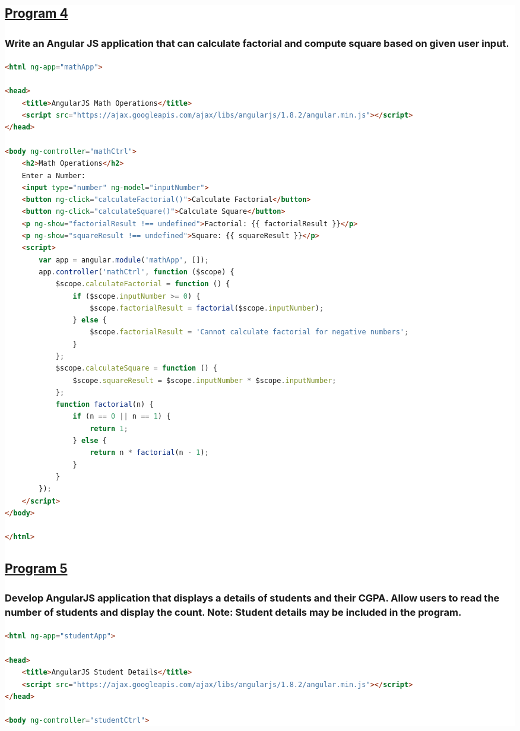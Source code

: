 ## [Program 4](#index)
### Write an Angular JS application that can calculate factorial and compute square based on given user input.
```html
<html ng-app="mathApp">

<head>
    <title>AngularJS Math Operations</title>
    <script src="https://ajax.googleapis.com/ajax/libs/angularjs/1.8.2/angular.min.js"></script>
</head>

<body ng-controller="mathCtrl">
    <h2>Math Operations</h2>
    Enter a Number:
    <input type="number" ng-model="inputNumber">
    <button ng-click="calculateFactorial()">Calculate Factorial</button>
    <button ng-click="calculateSquare()">Calculate Square</button>
    <p ng-show="factorialResult !== undefined">Factorial: {{ factorialResult }}</p>
    <p ng-show="squareResult !== undefined">Square: {{ squareResult }}</p>
    <script>
        var app = angular.module('mathApp', []);
        app.controller('mathCtrl', function ($scope) {
            $scope.calculateFactorial = function () {
                if ($scope.inputNumber >= 0) {
                    $scope.factorialResult = factorial($scope.inputNumber);
                } else {
                    $scope.factorialResult = 'Cannot calculate factorial for negative numbers';
                }
            };
            $scope.calculateSquare = function () {
                $scope.squareResult = $scope.inputNumber * $scope.inputNumber;
            };
            function factorial(n) {
                if (n == 0 || n == 1) {
                    return 1;
                } else {
                    return n * factorial(n - 1);
                }
            }
        });
    </script>
</body>

</html>
```
<div class="page"/> 

## [Program 5](#index)
### Develop AngularJS application that displays a details of students and their CGPA. Allow users to read the number of students and display the count. Note: Student details may be included in the program.
```html
<html ng-app="studentApp">

<head>
    <title>AngularJS Student Details</title>
    <script src="https://ajax.googleapis.com/ajax/libs/angularjs/1.8.2/angular.min.js"></script>
</head>

<body ng-controller="studentCtrl">
```